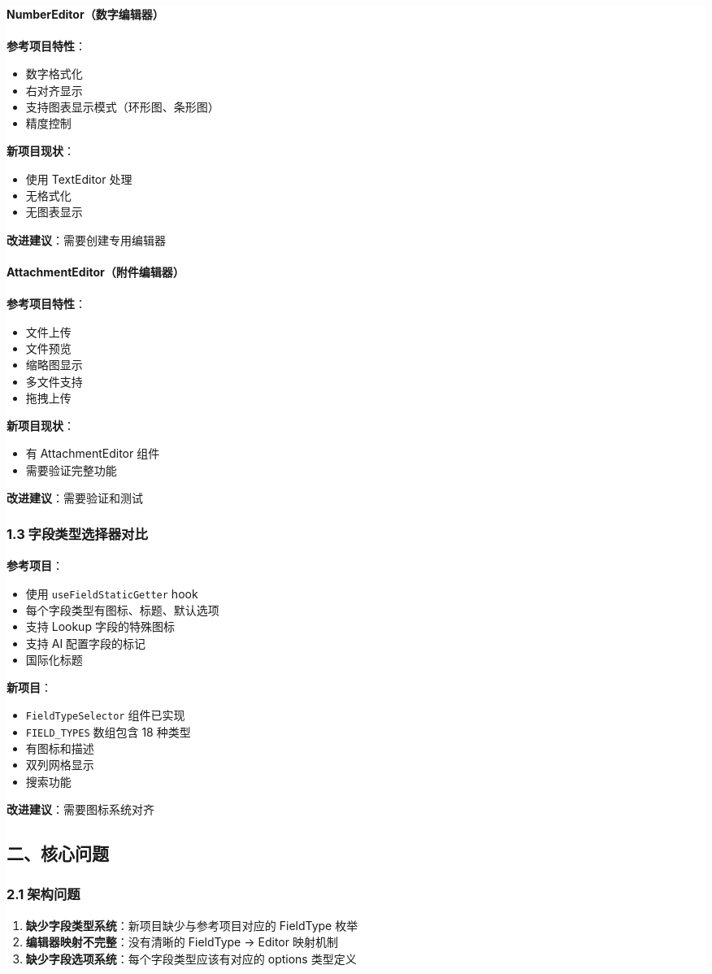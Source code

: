 #### NumberEditor（数字编辑器）

**参考项目特性**：
- 数字格式化
- 右对齐显示
- 支持图表显示模式（环形图、条形图）
- 精度控制

**新项目现状**：
- 使用 TextEditor 处理
- 无格式化
- 无图表显示

**改进建议**：需要创建专用编辑器

#### AttachmentEditor（附件编辑器）

**参考项目特性**：
- 文件上传
- 文件预览
- 缩略图显示
- 多文件支持
- 拖拽上传

**新项目现状**：
- 有 AttachmentEditor 组件
- 需要验证完整功能

**改进建议**：需要验证和测试

### 1.3 字段类型选择器对比

**参考项目**：
- 使用 `useFieldStaticGetter` hook
- 每个字段类型有图标、标题、默认选项
- 支持 Lookup 字段的特殊图标
- 支持 AI 配置字段的标记
- 国际化标题

**新项目**：
- `FieldTypeSelector` 组件已实现
- `FIELD_TYPES` 数组包含 18 种类型
- 有图标和描述
- 双列网格显示
- 搜索功能

**改进建议**：需要图标系统对齐

## 二、核心问题

### 2.1 架构问题

1. **缺少字段类型系统**：新项目缺少与参考项目对应的 FieldType 枚举
2. **编辑器映射不完整**：没有清晰的 FieldType → Editor 映射机制
3. **缺少字段选项系统**：每个字段类型应该有对应的 options 类型定义
